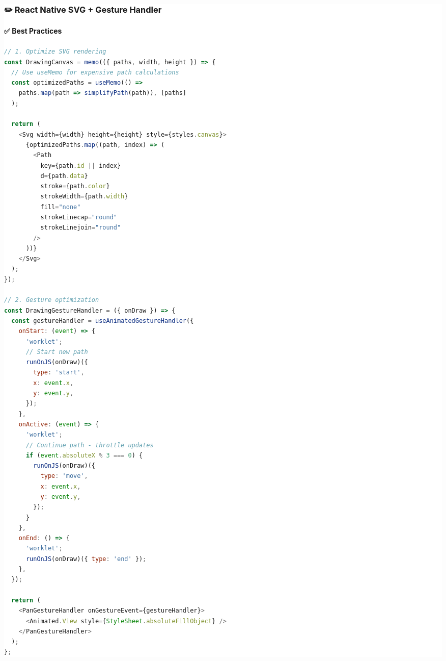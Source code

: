 ### **✏️ React Native SVG + Gesture Handler**

#### **✅ Best Practices**
```javascript
// 1. Optimize SVG rendering
const DrawingCanvas = memo(({ paths, width, height }) => {
  // Use useMemo for expensive path calculations
  const optimizedPaths = useMemo(() => 
    paths.map(path => simplifyPath(path)), [paths]
  );

  return (
    <Svg width={width} height={height} style={styles.canvas}>
      {optimizedPaths.map((path, index) => (
        <Path
          key={path.id || index}
          d={path.data}
          stroke={path.color}
          strokeWidth={path.width}
          fill="none"
          strokeLinecap="round"
          strokeLinejoin="round"
        />
      ))}
    </Svg>
  );
});

// 2. Gesture optimization
const DrawingGestureHandler = ({ onDraw }) => {
  const gestureHandler = useAnimatedGestureHandler({
    onStart: (event) => {
      'worklet';
      // Start new path
      runOnJS(onDraw)({
        type: 'start',
        x: event.x,
        y: event.y,
      });
    },
    onActive: (event) => {
      'worklet';
      // Continue path - throttle updates
      if (event.absoluteX % 3 === 0) {
        runOnJS(onDraw)({
          type: 'move',
          x: event.x,
          y: event.y,
        });
      }
    },
    onEnd: () => {
      'worklet';
      runOnJS(onDraw)({ type: 'end' });
    },
  });

  return (
    <PanGestureHandler onGestureEvent={gestureHandler}>
      <Animated.View style={StyleSheet.absoluteFillObject} />
    </PanGestureHandler>
  );
};
```